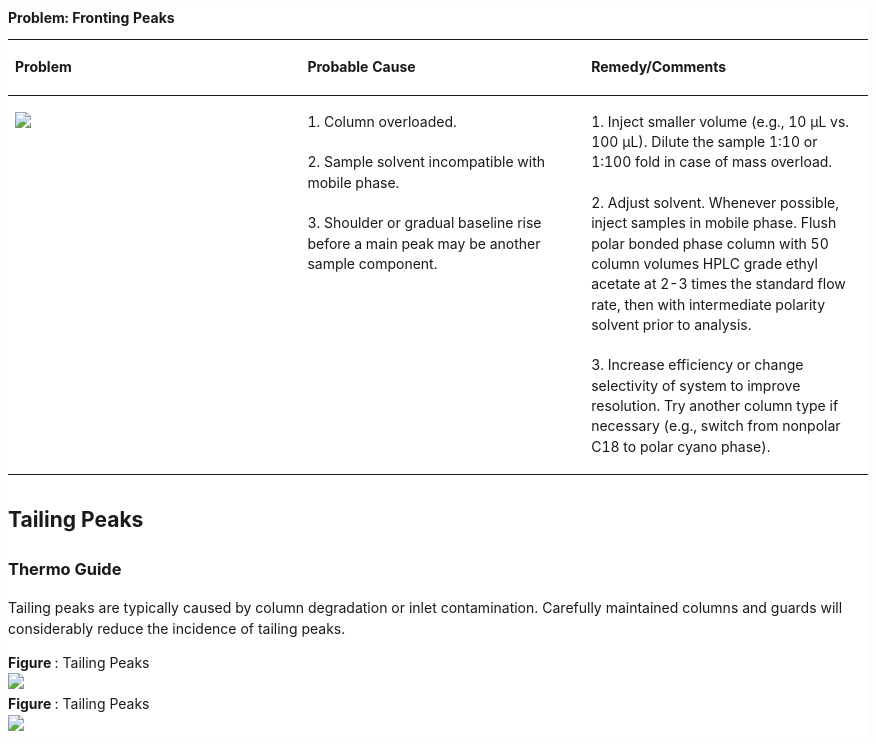 <table style="width:100%;">
  <caption style="text-align:left", align = "top"><b>Problem: Fronting Peaks</b></caption>
  <colgroup>
    <col style="width: 34%" /><col style="width: 33%" /><col style="width: 33%" />
  </colgroup>
  <thead>
  <tr style="text-align:left" class="header">
    <th><p>Problem</p></th><th><p>Probable Cause</p></th><th><p>Remedy/Comments</p></th>
  </tr>
  </thead>
  <tbody>
    <tr class="odd">
      <td VALIGN=Middle><p>
      <img src = "/docs/images/Screenshot 2022-01-28 104924.png"/>
      </p></td>
      <td VALIGN=TOP><p>
      1. Column overloaded.<br />
        <br />
      2. Sample solvent incompatible with mobile phase.<br />
        <br />
      3. Shoulder or gradual baseline rise before a main peak may be another sample component.
      </p></td>
      <td VALIGN=TOP><p>
      1. Inject smaller volume (e.g., 10 μL vs. 100 μL). Dilute the sample 1:10 or 1:100 fold in case of mass overload.<br />
        <br />
      2. Adjust solvent. Whenever possible, inject samples in mobile phase. Flush polar bonded phase column with 50 column volumes HPLC grade ethyl acetate at 2-3 times the standard flow rate, then with intermediate polarity solvent prior to analysis.<br />
        <br />
      3. Increase efficiency or change selectivity of system to improve resolution. Try another column type if necessary (e.g., switch from nonpolar C18 to polar cyano phase).
      </p></td>
    </tr>
  </tbody>
</table>


## Tailing Peaks

### Thermo Guide

Tailing peaks are typically caused by column degradation or inlet contamination. Carefully maintained columns and guards will considerably reduce the incidence of tailing peaks.

<figcaption><b>Figure </b>: Tailing Peaks</figcaption>
<img src = "/docs/images/Screenshot 2022-01-12 214244.png"/>


<figcaption><b>Figure </b>: Tailing Peaks</figcaption>
<img src = "/docs/images/Screenshot 2022-01-12 214203.png"/>
